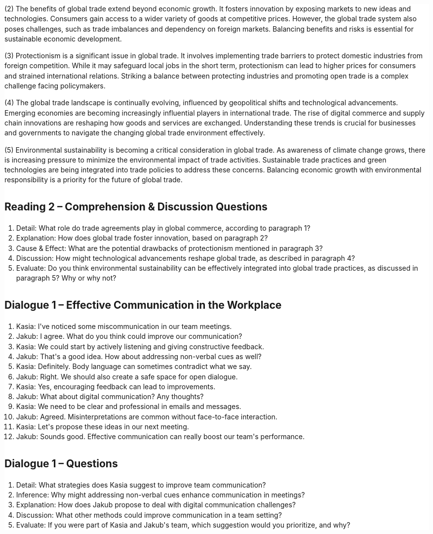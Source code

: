 (2) The benefits of global trade extend beyond economic growth. It fosters innovation by exposing markets to new ideas and technologies. Consumers gain access to a wider variety of goods at competitive prices. However, the global trade system also poses challenges, such as trade imbalances and dependency on foreign markets. Balancing benefits and risks is essential for sustainable economic development.

(3) Protectionism is a significant issue in global trade. It involves implementing trade barriers to protect domestic industries from foreign competition. While it may safeguard local jobs in the short term, protectionism can lead to higher prices for consumers and strained international relations. Striking a balance between protecting industries and promoting open trade is a complex challenge facing policymakers.

(4) The global trade landscape is continually evolving, influenced by geopolitical shifts and technological advancements. Emerging economies are becoming increasingly influential players in international trade. The rise of digital commerce and supply chain innovations are reshaping how goods and services are exchanged. Understanding these trends is crucial for businesses and governments to navigate the changing global trade environment effectively.

(5) Environmental sustainability is becoming a critical consideration in global trade. As awareness of climate change grows, there is increasing pressure to minimize the environmental impact of trade activities. Sustainable trade practices and green technologies are being integrated into trade policies to address these concerns. Balancing economic growth with environmental responsibility is a priority for the future of global trade.

## Reading 2 – Comprehension & Discussion Questions

1. Detail: What role do trade agreements play in global commerce, according to paragraph 1?
2. Explanation: How does global trade foster innovation, based on paragraph 2?
3. Cause & Effect: What are the potential drawbacks of protectionism mentioned in paragraph 3?
4. Discussion: How might technological advancements reshape global trade, as described in paragraph 4?
5. Evaluate: Do you think environmental sustainability can be effectively integrated into global trade practices, as discussed in paragraph 5? Why or why not?

## Dialogue 1 – Effective Communication in the Workplace

1. Kasia: I've noticed some miscommunication in our team meetings.
2. Jakub: I agree. What do you think could improve our communication?
3. Kasia: We could start by actively listening and giving constructive feedback.
4. Jakub: That's a good idea. How about addressing non-verbal cues as well?
5. Kasia: Definitely. Body language can sometimes contradict what we say.
6. Jakub: Right. We should also create a safe space for open dialogue.
7. Kasia: Yes, encouraging feedback can lead to improvements.
8. Jakub: What about digital communication? Any thoughts?
9. Kasia: We need to be clear and professional in emails and messages.
10. Jakub: Agreed. Misinterpretations are common without face-to-face interaction.
11. Kasia: Let's propose these ideas in our next meeting.
12. Jakub: Sounds good. Effective communication can really boost our team's performance.

## Dialogue 1 – Questions

1. Detail: What strategies does Kasia suggest to improve team communication?
2. Inference: Why might addressing non-verbal cues enhance communication in meetings?
3. Explanation: How does Jakub propose to deal with digital communication challenges?
4. Discussion: What other methods could improve communication in a team setting?
5. Evaluate: If you were part of Kasia and Jakub's team, which suggestion would you prioritize, and why?
